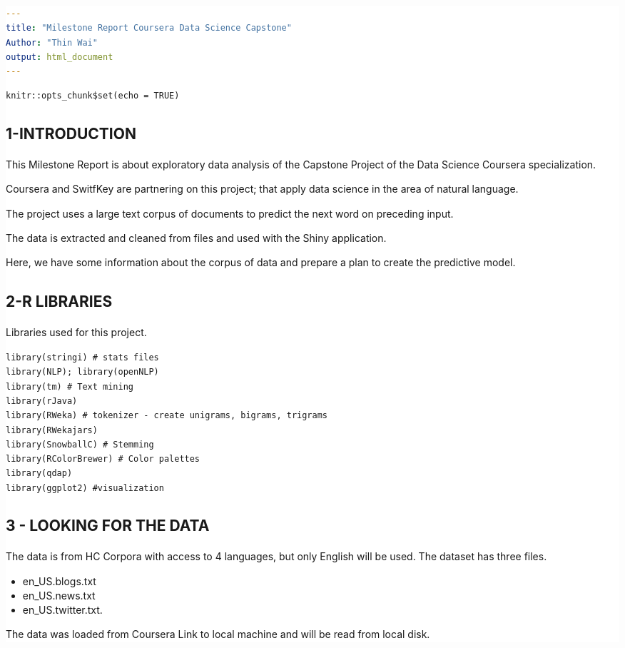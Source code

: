 ```yaml
---
title: "Milestone Report Coursera Data Science Capstone"
Author: "Thin Wai"
output: html_document
---
```



```{r setup, include=FALSE}
knitr::opts_chunk$set(echo = TRUE)
```

## 1-INTRODUCTION

This Milestone Report is about exploratory data analysis of the Capstone Project of the Data Science Coursera specialization.

Coursera and SwitfKey are partnering on this project; that apply data science in the area of natural language.

The project uses a large text corpus of documents to predict the next word on preceding input. 

The data is extracted and cleaned from files and used with the Shiny application.

Here, we have some information about the corpus of data and prepare a plan to create the predictive model.

## 2-R LIBRARIES

Libraries used for this project.

```{r, echo=TRUE}
library(stringi) # stats files
library(NLP); library(openNLP)
library(tm) # Text mining
library(rJava)
library(RWeka) # tokenizer - create unigrams, bigrams, trigrams
library(RWekajars)
library(SnowballC) # Stemming
library(RColorBrewer) # Color palettes
library(qdap)
library(ggplot2) #visualization

```

## 3 - LOOKING FOR THE DATA 
The data is from HC Corpora with access to 4 languages, but only English will be used. The dataset has three files.

 * en_US.blogs.txt
 * en_US.news.txt
 * en_US.twitter.txt.

The data was loaded from Coursera Link to local machine and will be read from local disk.
